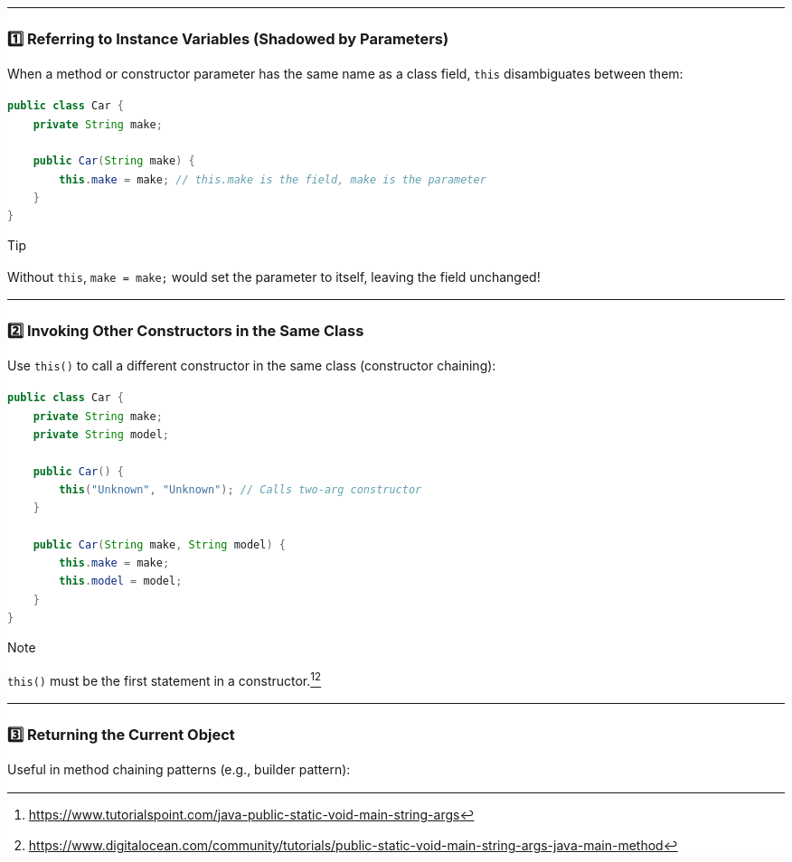 
______________________________________________________________________

### 1️⃣ Referring to Instance Variables (Shadowed by Parameters)

When a method or constructor parameter has the same name as a class field, `this` disambiguates between them:


```java
public class Car {
    private String make;

    public Car(String make) {
        this.make = make; // this.make is the field, make is the parameter
    }
}
```


> [!TIP]
> Without `this`, `make = make;` would set the parameter to itself, leaving the field unchanged!

______________________________________________________________________

### 2️⃣ Invoking Other Constructors in the Same Class

Use `this()` to call a different constructor in the same class (constructor chaining):


```java
public class Car {
    private String make;
    private String model;

    public Car() {
        this("Unknown", "Unknown"); // Calls two-arg constructor
    }

    public Car(String make, String model) {
        this.make = make;
        this.model = model;
    }
}
```


> [!NOTE]
> `this()` must be the first statement in a constructor.[^5][^1]

______________________________________________________________________

### 3️⃣ Returning the Current Object

Useful in method chaining patterns (e.g., builder pattern):


[^1]: https://www.digitalocean.com/community/tutorials/public-static-void-main-string-args-java-main-method
[^3]: https://stackoverflow.com/questions/24097806/where-should-i-put-the-public-static-void-mainstring-args-method
[^5]: https://www.tutorialspoint.com/java-public-static-void-main-string-args
[^6]: https://www.geeksforgeeks.org/java/understanding-static-in-public-static-void-main-in-java/
[^7]: https://www.youtube.com/watch?v=P-_Nzi_mCRo
[^2]: https://www.geeksforgeeks.org/java/java-main-method-public-static-void-main-string-args/
[^4]: https://www.reddit.com/r/learnprogramming/comments/5v810b/what_is_public_static_void_mainstring_args/
[^8]: https://study.com/academy/lesson/what-is-public-static-void-main-in-java.html